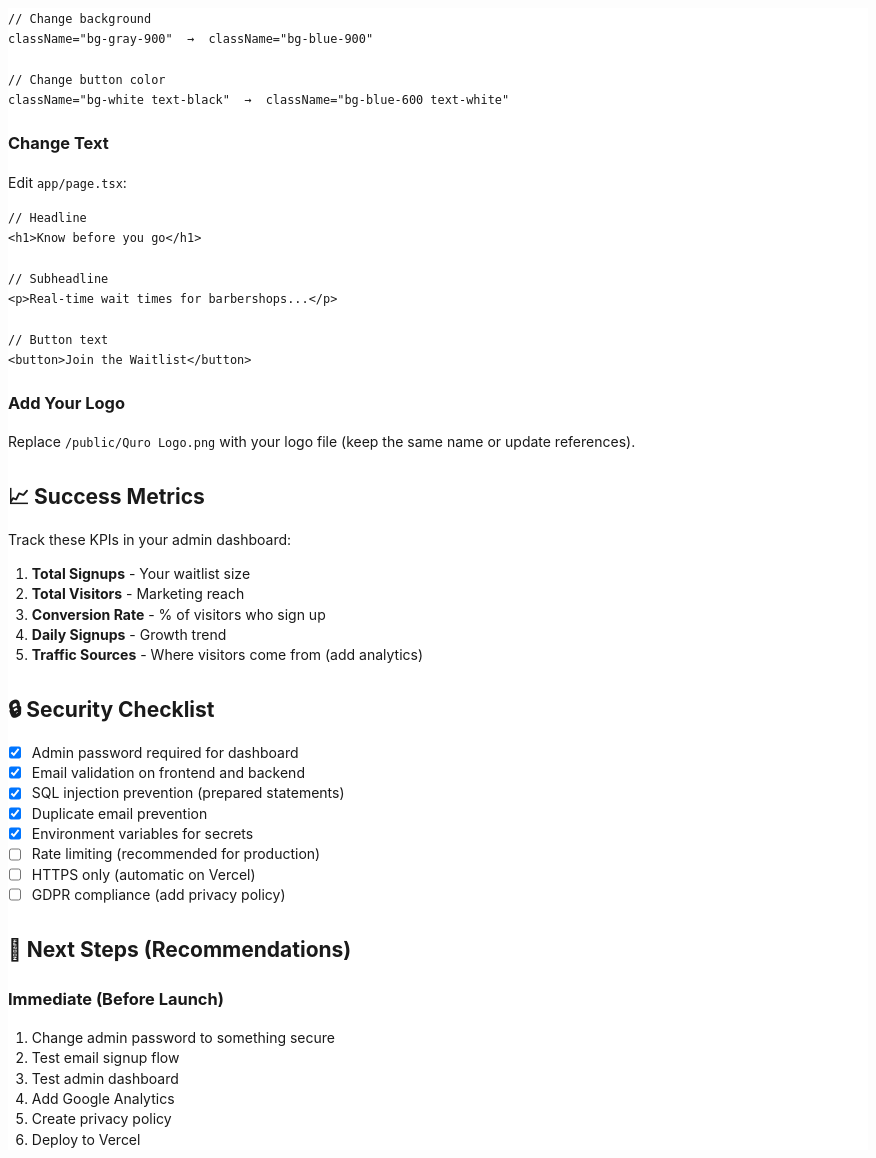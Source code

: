 ```tsx
// Change background
className="bg-gray-900"  →  className="bg-blue-900"

// Change button color
className="bg-white text-black"  →  className="bg-blue-600 text-white"
```

### Change Text

Edit `app/page.tsx`:

```tsx
// Headline
<h1>Know before you go</h1>

// Subheadline
<p>Real-time wait times for barbershops...</p>

// Button text
<button>Join the Waitlist</button>
```

### Add Your Logo

Replace `/public/Quro Logo.png` with your logo file (keep the same name or update references).

## 📈 Success Metrics

Track these KPIs in your admin dashboard:

1. **Total Signups** - Your waitlist size
2. **Total Visitors** - Marketing reach
3. **Conversion Rate** - % of visitors who sign up
4. **Daily Signups** - Growth trend
5. **Traffic Sources** - Where visitors come from (add analytics)

## 🔒 Security Checklist

- [x] Admin password required for dashboard
- [x] Email validation on frontend and backend
- [x] SQL injection prevention (prepared statements)
- [x] Duplicate email prevention
- [x] Environment variables for secrets
- [ ] Rate limiting (recommended for production)
- [ ] HTTPS only (automatic on Vercel)
- [ ] GDPR compliance (add privacy policy)

## 🎯 Next Steps (Recommendations)

### Immediate (Before Launch)
1. Change admin password to something secure
2. Test email signup flow
3. Test admin dashboard
4. Add Google Analytics
5. Create privacy policy
6. Deploy to Vercel
